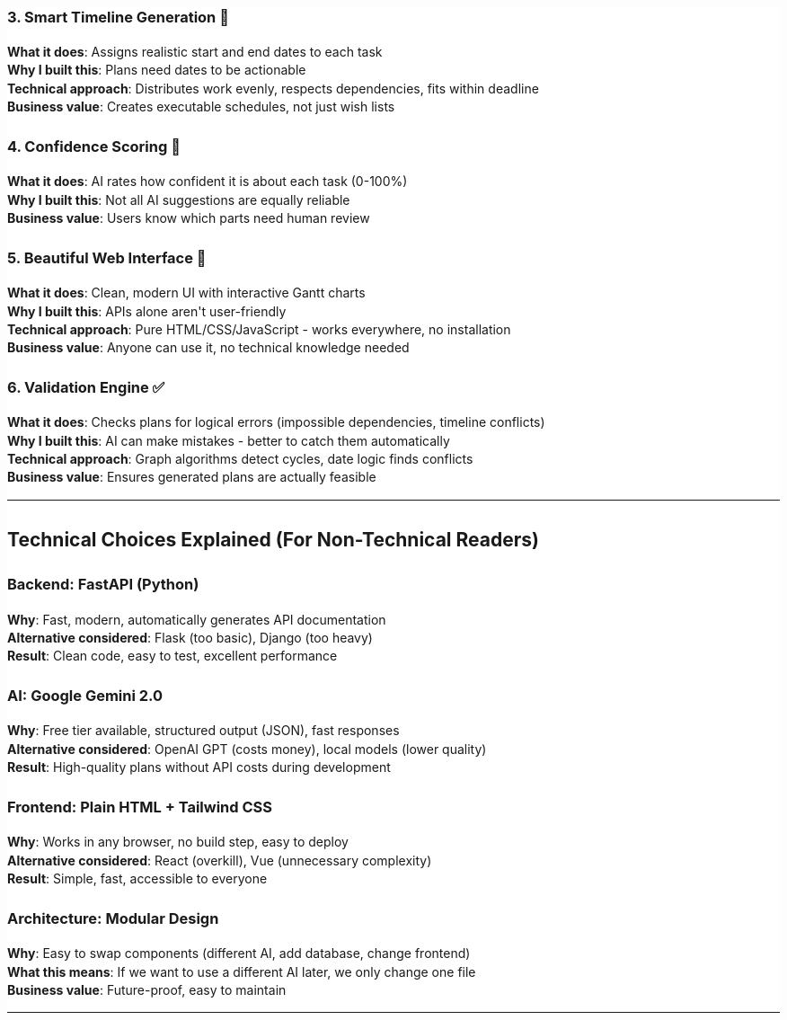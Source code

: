 ### 3. **Smart Timeline Generation** 📅

**What it does**: Assigns realistic start and end dates to each task  
**Why I built this**: Plans need dates to be actionable  
**Technical approach**: Distributes work evenly, respects dependencies, fits within deadline  
**Business value**: Creates executable schedules, not just wish lists

### 4. **Confidence Scoring** 🎯

**What it does**: AI rates how confident it is about each task (0-100%)  
**Why I built this**: Not all AI suggestions are equally reliable  
**Business value**: Users know which parts need human review

### 5. **Beautiful Web Interface** 🎨

**What it does**: Clean, modern UI with interactive Gantt charts  
**Why I built this**: APIs alone aren't user-friendly  
**Technical approach**: Pure HTML/CSS/JavaScript - works everywhere, no installation  
**Business value**: Anyone can use it, no technical knowledge needed

### 6. **Validation Engine** ✅

**What it does**: Checks plans for logical errors (impossible dependencies, timeline conflicts)  
**Why I built this**: AI can make mistakes - better to catch them automatically  
**Technical approach**: Graph algorithms detect cycles, date logic finds conflicts  
**Business value**: Ensures generated plans are actually feasible

---

## Technical Choices Explained (For Non-Technical Readers)

### Backend: FastAPI (Python)

**Why**: Fast, modern, automatically generates API documentation  
**Alternative considered**: Flask (too basic), Django (too heavy)  
**Result**: Clean code, easy to test, excellent performance

### AI: Google Gemini 2.0

**Why**: Free tier available, structured output (JSON), fast responses  
**Alternative considered**: OpenAI GPT (costs money), local models (lower quality)  
**Result**: High-quality plans without API costs during development

### Frontend: Plain HTML + Tailwind CSS

**Why**: Works in any browser, no build step, easy to deploy  
**Alternative considered**: React (overkill), Vue (unnecessary complexity)  
**Result**: Simple, fast, accessible to everyone

### Architecture: Modular Design

**Why**: Easy to swap components (different AI, add database, change frontend)  
**What this means**: If we want to use a different AI later, we only change one file  
**Business value**: Future-proof, easy to maintain

---